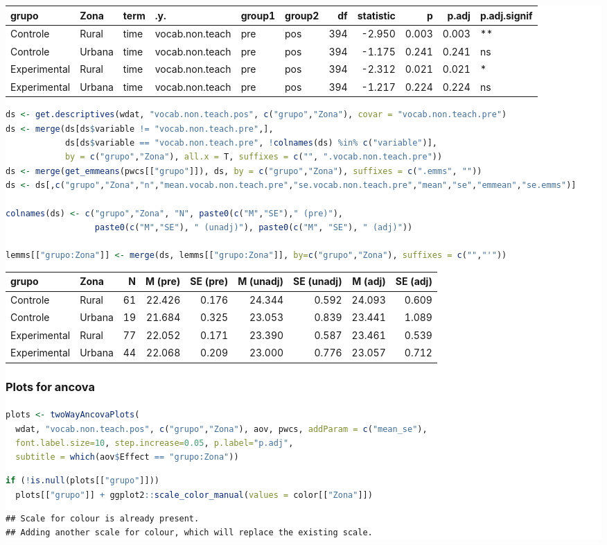 | grupo        | Zona   | term | .y.             | group1 | group2 |  df | statistic |     p | p.adj | p.adj.signif |
|:-------------|:-------|:-----|:----------------|:-------|:-------|----:|----------:|------:|------:|:-------------|
| Controle     | Rural  | time | vocab.non.teach | pre    | pos    | 394 |    -2.950 | 0.003 | 0.003 | \*\*         |
| Controle     | Urbana | time | vocab.non.teach | pre    | pos    | 394 |    -1.175 | 0.241 | 0.241 | ns           |
| Experimental | Rural  | time | vocab.non.teach | pre    | pos    | 394 |    -2.312 | 0.021 | 0.021 | \*           |
| Experimental | Urbana | time | vocab.non.teach | pre    | pos    | 394 |    -1.217 | 0.224 | 0.224 | ns           |

``` r
ds <- get.descriptives(wdat, "vocab.non.teach.pos", c("grupo","Zona"), covar = "vocab.non.teach.pre")
ds <- merge(ds[ds$variable != "vocab.non.teach.pre",],
            ds[ds$variable == "vocab.non.teach.pre", !colnames(ds) %in% c("variable")],
            by = c("grupo","Zona"), all.x = T, suffixes = c("", ".vocab.non.teach.pre"))
ds <- merge(get_emmeans(pwcs[["grupo"]]), ds, by = c("grupo","Zona"), suffixes = c(".emms", ""))
ds <- ds[,c("grupo","Zona","n","mean.vocab.non.teach.pre","se.vocab.non.teach.pre","mean","se","emmean","se.emms")]

colnames(ds) <- c("grupo","Zona", "N", paste0(c("M","SE")," (pre)"),
                  paste0(c("M","SE"), " (unadj)"), paste0(c("M", "SE"), " (adj)"))

lemms[["grupo:Zona"]] <- merge(ds, lemms[["grupo:Zona"]], by=c("grupo","Zona"), suffixes = c("","'"))
```

| grupo        | Zona   |   N | M (pre) | SE (pre) | M (unadj) | SE (unadj) | M (adj) | SE (adj) |
|:-------------|:-------|----:|--------:|---------:|----------:|-----------:|--------:|---------:|
| Controle     | Rural  |  61 |  22.426 |    0.176 |    24.344 |      0.592 |  24.093 |    0.609 |
| Controle     | Urbana |  19 |  21.684 |    0.325 |    23.053 |      0.839 |  23.441 |    1.089 |
| Experimental | Rural  |  77 |  22.052 |    0.171 |    23.390 |      0.587 |  23.461 |    0.539 |
| Experimental | Urbana |  44 |  22.068 |    0.209 |    23.000 |      0.776 |  23.057 |    0.712 |

### Plots for ancova

``` r
plots <- twoWayAncovaPlots(
  wdat, "vocab.non.teach.pos", c("grupo","Zona"), aov, pwcs, addParam = c("mean_se"),
  font.label.size=10, step.increase=0.05, p.label="p.adj",
  subtitle = which(aov$Effect == "grupo:Zona"))
```

``` r
if (!is.null(plots[["grupo"]]))
  plots[["grupo"]] + ggplot2::scale_color_manual(values = color[["Zona"]])
```

    ## Scale for colour is already present.
    ## Adding another scale for colour, which will replace the existing scale.
